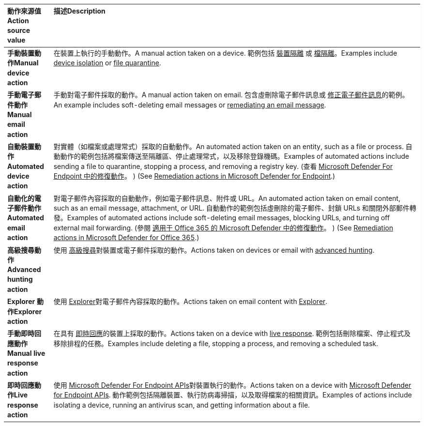 | <span data-ttu-id="e6f08-172">動作來源值</span><span class="sxs-lookup"><span data-stu-id="e6f08-172">Action source value</span></span> | <span data-ttu-id="e6f08-173">描述</span><span class="sxs-lookup"><span data-stu-id="e6f08-173">Description</span></span> |
|:-----|:---|
| <span data-ttu-id="e6f08-174">**手動裝置動作**</span><span class="sxs-lookup"><span data-stu-id="e6f08-174">**Manual device action**</span></span> | <span data-ttu-id="e6f08-175">在裝置上執行的手動動作。</span><span class="sxs-lookup"><span data-stu-id="e6f08-175">A manual action taken on a device.</span></span> <span data-ttu-id="e6f08-176">範例包括 [裝置隔離](../defender-endpoint/respond-machine-alerts.md#isolate-devices-from-the-network) 或 [檔隔離](../defender-endpoint/respond-file-alerts.md#stop-and-quarantine-files)。</span><span class="sxs-lookup"><span data-stu-id="e6f08-176">Examples include [device isolation](../defender-endpoint/respond-machine-alerts.md#isolate-devices-from-the-network) or [file quarantine](../defender-endpoint/respond-file-alerts.md#stop-and-quarantine-files).</span></span> |
| <span data-ttu-id="e6f08-177">**手動電子郵件動作**</span><span class="sxs-lookup"><span data-stu-id="e6f08-177">**Manual email action**</span></span> | <span data-ttu-id="e6f08-178">手動對電子郵件採取的動作。</span><span class="sxs-lookup"><span data-stu-id="e6f08-178">A manual action taken on email.</span></span> <span data-ttu-id="e6f08-179">包含虛刪除電子郵件訊息或 [修正電子郵件訊息](../defender-365-security/remediate-malicious-email-delivered-office-365.md)的範例。</span><span class="sxs-lookup"><span data-stu-id="e6f08-179">An example includes soft-deleting email messages or [remediating an email message](../defender-365-security/remediate-malicious-email-delivered-office-365.md).</span></span> |
| <span data-ttu-id="e6f08-180">**自動裝置動作**</span><span class="sxs-lookup"><span data-stu-id="e6f08-180">**Automated device action**</span></span> | <span data-ttu-id="e6f08-181">對實體（如檔案或處理常式）採取的自動動作。</span><span class="sxs-lookup"><span data-stu-id="e6f08-181">An automated action taken on an entity, such as a file or process.</span></span> <span data-ttu-id="e6f08-182">自動動作的範例包括將檔案傳送至隔離區、停止處理常式，以及移除登錄機碼。</span><span class="sxs-lookup"><span data-stu-id="e6f08-182">Examples of automated actions include sending a file to quarantine, stopping a process, and removing a registry key.</span></span> <span data-ttu-id="e6f08-183"> (查看 [Microsoft Defender For Endpoint 中的修復動作](../defender-endpoint/manage-auto-investigation.md#remediation-actions)。 ) </span><span class="sxs-lookup"><span data-stu-id="e6f08-183">(See [Remediation actions in Microsoft Defender for Endpoint](../defender-endpoint/manage-auto-investigation.md#remediation-actions).)</span></span> |
| <span data-ttu-id="e6f08-184">**自動化的電子郵件動作**</span><span class="sxs-lookup"><span data-stu-id="e6f08-184">**Automated email action**</span></span> | <span data-ttu-id="e6f08-185">對電子郵件內容採取的自動動作，例如電子郵件訊息、附件或 URL。</span><span class="sxs-lookup"><span data-stu-id="e6f08-185">An automated action taken on email content, such as an email message, attachment, or URL.</span></span> <span data-ttu-id="e6f08-186">自動動作的範例包括虛刪除的電子郵件、封鎖 URLs 和關閉外部郵件轉發。</span><span class="sxs-lookup"><span data-stu-id="e6f08-186">Examples of automated actions include soft-deleting email messages, blocking URLs, and turning off external mail forwarding.</span></span> <span data-ttu-id="e6f08-187"> (參閱 [適用于 Office 365 的 Microsoft Defender 中的修復動作](../defender-365-security/air-remediation-actions.md)。 ) </span><span class="sxs-lookup"><span data-stu-id="e6f08-187">(See [Remediation actions in Microsoft Defender for Office 365](../defender-365-security/air-remediation-actions.md).)</span></span> |
| <span data-ttu-id="e6f08-188">**高級搜尋動作**</span><span class="sxs-lookup"><span data-stu-id="e6f08-188">**Advanced hunting action**</span></span> | <span data-ttu-id="e6f08-189">使用 [高級搜尋](./advanced-hunting-overview.md)對裝置或電子郵件採取的動作。</span><span class="sxs-lookup"><span data-stu-id="e6f08-189">Actions taken on devices or email with [advanced hunting](./advanced-hunting-overview.md).</span></span> |
| <span data-ttu-id="e6f08-190">**Explorer 動作**</span><span class="sxs-lookup"><span data-stu-id="e6f08-190">**Explorer action**</span></span> | <span data-ttu-id="e6f08-191">使用 [Explorer](../defender-365-security/threat-explorer.md)對電子郵件內容採取的動作。</span><span class="sxs-lookup"><span data-stu-id="e6f08-191">Actions taken on email content with [Explorer](../defender-365-security/threat-explorer.md).</span></span> |
| <span data-ttu-id="e6f08-192">**手動即時回應動作**</span><span class="sxs-lookup"><span data-stu-id="e6f08-192">**Manual live response action**</span></span> | <span data-ttu-id="e6f08-193">在具有 [即時回應](../defender-endpoint/live-response.md)的裝置上採取的動作。</span><span class="sxs-lookup"><span data-stu-id="e6f08-193">Actions taken on a device with [live response](../defender-endpoint/live-response.md).</span></span> <span data-ttu-id="e6f08-194">範例包括刪除檔案、停止程式及移除排程的任務。</span><span class="sxs-lookup"><span data-stu-id="e6f08-194">Examples include deleting a file, stopping a process, and removing a scheduled task.</span></span> |
| <span data-ttu-id="e6f08-195">**即時回應動作**</span><span class="sxs-lookup"><span data-stu-id="e6f08-195">**Live response action**</span></span> | <span data-ttu-id="e6f08-196">使用 [Microsoft Defender For Endpoint APIs](../defender-endpoint/management-apis.md#microsoft-defender-for-endpoint-apis)對裝置執行的動作。</span><span class="sxs-lookup"><span data-stu-id="e6f08-196">Actions taken on a device with [Microsoft Defender for Endpoint APIs](../defender-endpoint/management-apis.md#microsoft-defender-for-endpoint-apis).</span></span> <span data-ttu-id="e6f08-197">動作範例包括隔離裝置、執行防病毒掃描，以及取得檔案的相關資訊。</span><span class="sxs-lookup"><span data-stu-id="e6f08-197">Examples of actions include isolating a device, running an antivirus scan, and getting information about a file.</span></span> |
